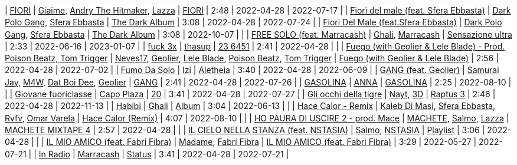 | [FIORI](https://open.spotify.com/track/500c6DLy4ag8gFAnkuzTxP) | [Giaime](https://open.spotify.com/artist/3sC3sCpqSYClSdKez9Rs6k), [Andry The Hitmaker](https://open.spotify.com/artist/6hb3ftxbKAFsOiNCdFbyzJ), [Lazza](https://open.spotify.com/artist/0jdNdfi4vAuVi7a6cPDFBM) | [FIORI](https://open.spotify.com/album/3ZHm7N3OvvtEeycw6uN5zh) | 2:48 | 2022-04-28 | 2022-07-17 |
| [Fiori del male \(feat\. Sfera Ebbasta\)](https://open.spotify.com/track/7J4P2IKh5pCBpSfGs5gaGy) | [Dark Polo Gang](https://open.spotify.com/artist/4CuMwzDzEdlUJMEna38VQ0), [Sfera Ebbasta](https://open.spotify.com/artist/23TFHmajVfBtlRx5MXqgoz) | [The Dark Album](https://open.spotify.com/album/5JTXqyUlZkTAVVH0bsFw4q) | 3:08 | 2022-04-28 | 2022-07-24 |
| [Fiori Del Male \(feat.Sfera Ebbasta\)](https://open.spotify.com/track/6L9c3eo0Mcfmom3QqsGN0j) | [Dark Polo Gang](https://open.spotify.com/artist/4CuMwzDzEdlUJMEna38VQ0), [Sfera Ebbasta](https://open.spotify.com/artist/23TFHmajVfBtlRx5MXqgoz) | [The Dark Album](https://open.spotify.com/album/6dcABz37PK2Q9bnv8kYTt0) | 3:08 | 2022-10-07 |  |
| [FREE SOLO \(feat\. Marracash\)](https://open.spotify.com/track/0CuOlrm9gmvMUlRxBLHp0o) | [Ghali](https://open.spotify.com/artist/3egWSWp7Y4FyCKIyvXbw7L), [Marracash](https://open.spotify.com/artist/5AZuEF0feCXMkUCwQiQlW7) | [Sensazione ultra](https://open.spotify.com/album/7x0QV22Ci2ZOm9HweqBLhn) | 2:33 | 2022-06-16 | 2023-01-07 |
| [fuck 3x](https://open.spotify.com/track/5YxP1CkunbhUQVvctFOHa7) | [thasup](https://open.spotify.com/artist/19i93sA0D7yS9dYoVNBqAA) | [23 6451](https://open.spotify.com/album/42wflBbrb9OchJfd3qiGRO) | 2:41 | 2022-04-28 |  |
| [Fuego \(with Geolier & Lele Blade\) \- Prod\. Poison Beatz, Tom Trigger](https://open.spotify.com/track/6XPYGFacwZAtmoSVi9m4eT) | [Neves17](https://open.spotify.com/artist/2S3cfp7M76ak6vFBIGEfhe), [Geolier](https://open.spotify.com/artist/27LlKWxS3KXW7RRAxN5S8s), [Lele Blade](https://open.spotify.com/artist/3yGA8yyowtKVXgNIXguMfz), [Poison Beatz](https://open.spotify.com/artist/2jnjbAYKylrmBMCFZE0OCK), [Tom Trigger](https://open.spotify.com/artist/4Jinezf0Ayl2LIVhjZmAQY) | [Fuego \(with Geolier & Lele Blade\)](https://open.spotify.com/album/6vg4EEDeuaFCycPHR2Iyyy) | 2:56 | 2022-04-28 | 2022-07-02 |
| [Fumo Da Solo](https://open.spotify.com/track/6uMdn1ovj2ZRHGMbiTQAvy) | [Izi](https://open.spotify.com/artist/6289Bbkkk3gaCbh1K7Rv8F) | [Aletheia](https://open.spotify.com/album/2FT4zvCc1vD2JdW8usqezZ) | 3:40 | 2022-04-28 | 2022-06-09 |
| [GANG \(feat\. Geolier\)](https://open.spotify.com/track/2Yd6hF9rBSibtF4hlcnBEw) | [Samurai Jay](https://open.spotify.com/artist/2n0Ki4A5tKTEloq3WCt1IH), [M4W](https://open.spotify.com/artist/6hgvQjlsTbnVu6fznF1By0), [Dat Boi Dee](https://open.spotify.com/artist/3wDn3kW2zDRLnaQAnX0S3x), [Geolier](https://open.spotify.com/artist/27LlKWxS3KXW7RRAxN5S8s) | [GANG](https://open.spotify.com/album/4LrEjQPdLMz73AkwQzCyjL) | 2:41 | 2022-04-28 | 2022-07-26 |
| [GASOLINA](https://open.spotify.com/track/3uaQK6iP56b0oVzFWUO6mn) | [ANNA](https://open.spotify.com/artist/7K80yOTC0Id95gRaOxDG5u) | [GASOLINA](https://open.spotify.com/album/3ZBJbeVGumukG3EFsUN8ch) | 2:25 | 2022-08-10 |  |
| [Giovane fuoriclasse](https://open.spotify.com/track/60muwbD6E61lEYQSnEYlLc) | [Capo Plaza](https://open.spotify.com/artist/5SulO4l40qDuV9zUGLZx7n) | [20](https://open.spotify.com/album/0KYX8LOknGNZ7CkC5EuHJw) | 3:41 | 2022-04-28 | 2022-07-27 |
| [Gli occhi della tigre](https://open.spotify.com/track/5pL8J6weoydzXglhsoJ6Vw) | [Nayt](https://open.spotify.com/artist/7tmTvmqgTBcX88ZrSHByrD), [3D](https://open.spotify.com/artist/5K92J8NwWAlu6fRN2uoHVN) | [Raptus 3](https://open.spotify.com/album/04gdaRtg56whGgaaPnUsr4) | 2:46 | 2022-04-28 | 2022-11-13 |
| [Habibi](https://open.spotify.com/track/2dyQYsU8cJLSGpVsbOy0CO) | [Ghali](https://open.spotify.com/artist/3egWSWp7Y4FyCKIyvXbw7L) | [Album](https://open.spotify.com/album/09wqWIOKWuS6RwjBrXe08B) | 3:04 | 2022-06-13 |  |
| [Hace Calor \- Remix](https://open.spotify.com/track/3h043RAJ7tKaG1HDFeet6w) | [Kaleb Di Masi](https://open.spotify.com/artist/5U5wYVqrbD6J8SK4kNhau4), [Sfera Ebbasta](https://open.spotify.com/artist/23TFHmajVfBtlRx5MXqgoz), [Rvfv](https://open.spotify.com/artist/2CCgb0KApjfQDuTppovpf8), [Omar Varela](https://open.spotify.com/artist/5xIOUIBQhGFX7HIj8lhdyU) | [Hace Calor \(Remix\)](https://open.spotify.com/album/1ScrZWEue2DdYU8aj9AiSF) | 4:07 | 2022-08-10 |  |
| [HO PAURA DI USCIRE 2 \- prod\. Mace](https://open.spotify.com/track/0nFCpnM7nistUWXRZpzOWM) | [MACHETE](https://open.spotify.com/artist/7Do8se3ZoaVqUt3woqqSrD), [Salmo](https://open.spotify.com/artist/3hBQ4zniNdQf1cqqo6hzuW), [Lazza](https://open.spotify.com/artist/0jdNdfi4vAuVi7a6cPDFBM) | [MACHETE MIXTAPE 4](https://open.spotify.com/album/5OOd2aAkgZJlYRqYlT1Axz) | 2:57 | 2022-04-28 |  |
| [IL CIELO NELLA STANZA \(feat\. NSTASIA\)](https://open.spotify.com/track/2fkVZYFv9hOejIsLzZy8ad) | [Salmo](https://open.spotify.com/artist/3hBQ4zniNdQf1cqqo6hzuW), [NSTASIA](https://open.spotify.com/artist/2BBgFkNBBMln3m2G2Bm2bt) | [Playlist](https://open.spotify.com/album/5F6r4JU7TdqI8YOWzj6Fyn) | 3:06 | 2022-04-28 |  |
| [IL MIO AMICO \(feat\. Fabri Fibra\)](https://open.spotify.com/track/3N3W8ZX1bFJsiI8VJmdMbT) | [Madame](https://open.spotify.com/artist/1vgQksyJ0IVz8y9XerEOy3), [Fabri Fibra](https://open.spotify.com/artist/7u710e44HW3K7A5eTnRqHC) | [IL MIO AMICO \(feat\. Fabri Fibra\)](https://open.spotify.com/album/2dGHAoaawrVkd8ytqDQwgx) | 3:29 | 2022-05-27 | 2022-07-21 |
| [In Radio](https://open.spotify.com/track/0zxvemE96KZ4xBrFolkL1Y) | [Marracash](https://open.spotify.com/artist/5AZuEF0feCXMkUCwQiQlW7) | [Status](https://open.spotify.com/album/579t0HatXMKQnAfQ9FSfJd) | 3:41 | 2022-04-28 | 2022-07-21 |